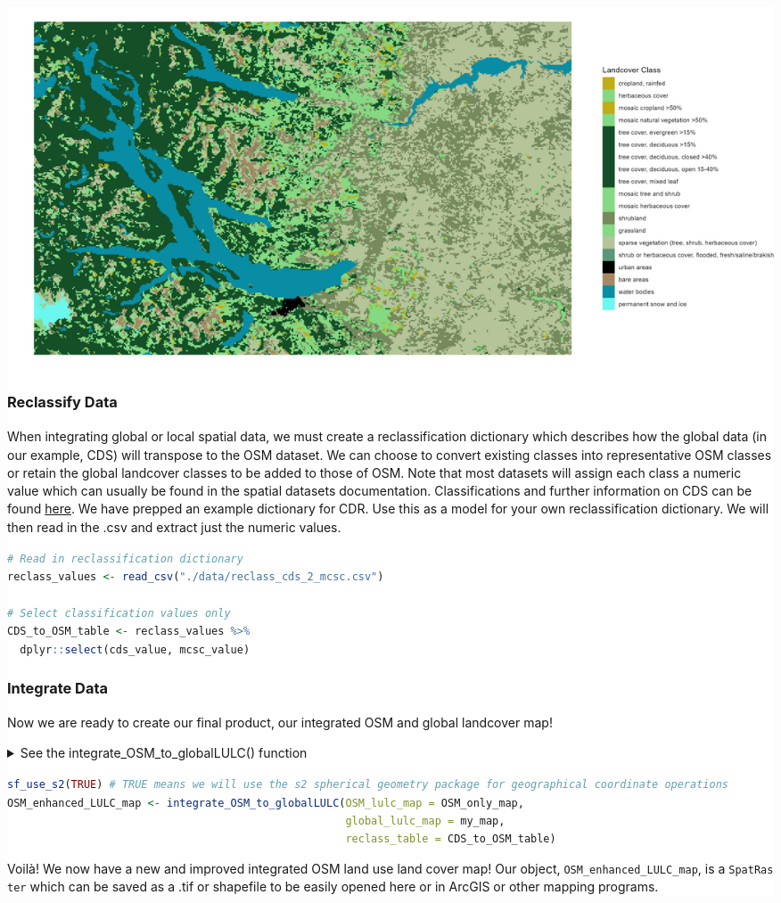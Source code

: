   <img src="./figures/CDS_LULC_map.png" alt="Plot of Climate Data Store (CDS) cropped to study region" width="1001" height="auto" />

</p>

### Reclassify Data
When integrating global or local spatial data, we must create a reclassification dictionary which describes how the global data (in our example, CDS) will transpose to the OSM dataset. We can choose to convert existing classes into representative OSM classes or retain the global landcover classes to be added to those of OSM. Note that most datasets will assign each class a numeric value which can usually be found in the spatial datasets documentation. Classifications and further information on CDS can be found [here](http://dast.data.compute.cci2.ecmwf.int/documents/satellite-land-cover/D4.3.3-Tutorial_CDR_LC-CCI_v2.0.7cds_PRODUCTS_v1.0.1.pdf). We have prepped an example dictionary for CDR. Use this as a model for your own reclassification dictionary. We will then read in the .csv and extract just the numeric values.

```R
# Read in reclassification dictionary
reclass_values <- read_csv("./data/reclass_cds_2_mcsc.csv")

# Select classification values only
CDS_to_OSM_table <- reclass_values %>% 
  dplyr::select(cds_value, mcsc_value)
```
### Integrate Data
Now we are ready to create our final product, our integrated OSM and global landcover map!

<details closed><summary> See the integrate_OSM_to_globalLULC() function</a></summary></details>

```R
sf_use_s2(TRUE) # TRUE means we will use the s2 spherical geometry package for geographical coordinate operations
OSM_enhanced_LULC_map <- integrate_OSM_to_globalLULC(OSM_lulc_map = OSM_only_map,
                                                     global_lulc_map = my_map, 
                                                     reclass_table = CDS_to_OSM_table)
```
Voilà! We now have a new and improved integrated OSM land use land cover map! Our object, `OSM_enhanced_LULC_map`, is a `SpatRaster` which can be saved as a .tif or shapefile to be easily opened here or in ArcGIS or other mapping programs.

